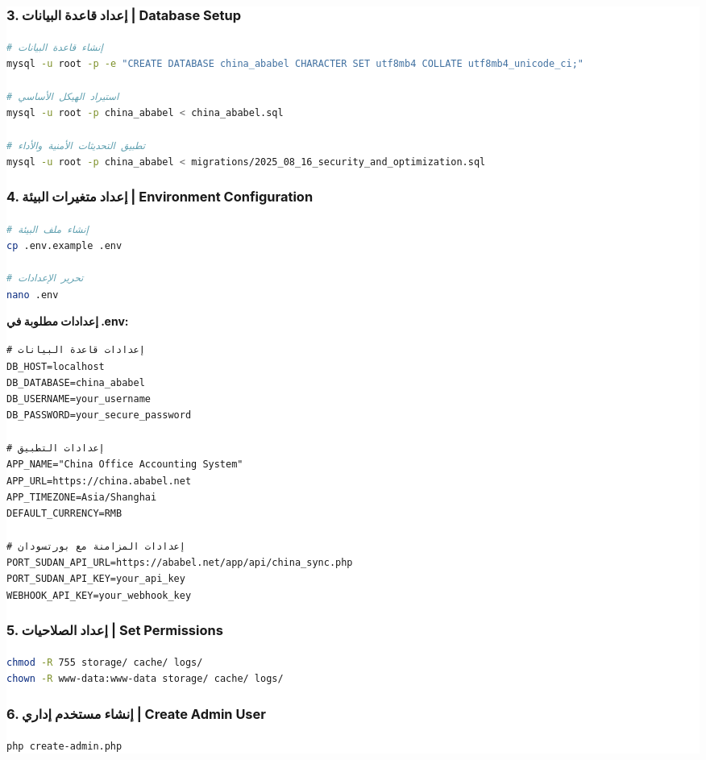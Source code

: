### 3. إعداد قاعدة البيانات | Database Setup
```bash
# إنشاء قاعدة البيانات
mysql -u root -p -e "CREATE DATABASE china_ababel CHARACTER SET utf8mb4 COLLATE utf8mb4_unicode_ci;"

# استيراد الهيكل الأساسي
mysql -u root -p china_ababel < china_ababel.sql

# تطبيق التحديثات الأمنية والأداء
mysql -u root -p china_ababel < migrations/2025_08_16_security_and_optimization.sql
```

### 4. إعداد متغيرات البيئة | Environment Configuration
```bash
# إنشاء ملف البيئة
cp .env.example .env

# تحرير الإعدادات
nano .env
```

**إعدادات مطلوبة في .env:**
```env
# إعدادات قاعدة البيانات
DB_HOST=localhost
DB_DATABASE=china_ababel
DB_USERNAME=your_username
DB_PASSWORD=your_secure_password

# إعدادات التطبيق
APP_NAME="China Office Accounting System"
APP_URL=https://china.ababel.net
APP_TIMEZONE=Asia/Shanghai
DEFAULT_CURRENCY=RMB

# إعدادات المزامنة مع بورتسودان
PORT_SUDAN_API_URL=https://ababel.net/app/api/china_sync.php
PORT_SUDAN_API_KEY=your_api_key
WEBHOOK_API_KEY=your_webhook_key
```

### 5. إعداد الصلاحيات | Set Permissions
```bash
chmod -R 755 storage/ cache/ logs/
chown -R www-data:www-data storage/ cache/ logs/
```

### 6. إنشاء مستخدم إداري | Create Admin User
```bash
php create-admin.php
```
